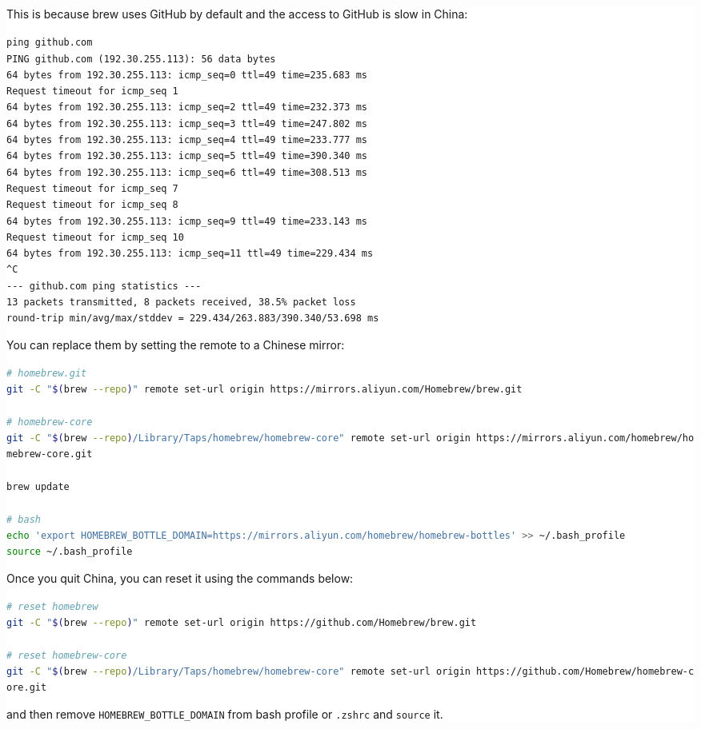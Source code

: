This is because brew uses GitHub by default and the access to GitHub is slow in
China:

```
ping github.com
PING github.com (192.30.255.113): 56 data bytes
64 bytes from 192.30.255.113: icmp_seq=0 ttl=49 time=235.683 ms
Request timeout for icmp_seq 1
64 bytes from 192.30.255.113: icmp_seq=2 ttl=49 time=232.373 ms
64 bytes from 192.30.255.113: icmp_seq=3 ttl=49 time=247.802 ms
64 bytes from 192.30.255.113: icmp_seq=4 ttl=49 time=233.777 ms
64 bytes from 192.30.255.113: icmp_seq=5 ttl=49 time=390.340 ms
64 bytes from 192.30.255.113: icmp_seq=6 ttl=49 time=308.513 ms
Request timeout for icmp_seq 7
Request timeout for icmp_seq 8
64 bytes from 192.30.255.113: icmp_seq=9 ttl=49 time=233.143 ms
Request timeout for icmp_seq 10
64 bytes from 192.30.255.113: icmp_seq=11 ttl=49 time=229.434 ms
^C
--- github.com ping statistics ---
13 packets transmitted, 8 packets received, 38.5% packet loss
round-trip min/avg/max/stddev = 229.434/263.883/390.340/53.698 ms
```

You can replace them by setting the remote to a Chinese mirror:

```bash
# homebrew.git
git -C "$(brew --repo)" remote set-url origin https://mirrors.aliyun.com/Homebrew/brew.git

# homebrew-core
git -C "$(brew --repo)/Library/Taps/homebrew/homebrew-core" remote set-url origin https://mirrors.aliyun.com/homebrew/homebrew-core.git

brew update

# bash
echo 'export HOMEBREW_BOTTLE_DOMAIN=https://mirrors.aliyun.com/homebrew/homebrew-bottles' >> ~/.bash_profile
source ~/.bash_profile
```

Once you quit China, you can reset it using the commands below:

```bash
# reset homebrew
git -C "$(brew --repo)" remote set-url origin https://github.com/Homebrew/brew.git

# reset homebrew-core
git -C "$(brew --repo)/Library/Taps/homebrew/homebrew-core" remote set-url origin https://github.com/Homebrew/homebrew-core.git
```

and then remove `HOMEBREW_BOTTLE_DOMAIN` from bash profile or `.zshrc` and `source` it.

